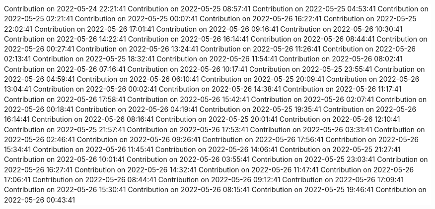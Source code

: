 Contribution on 2022-05-24 22:21:41
Contribution on 2022-05-25 08:57:41
Contribution on 2022-05-25 04:53:41
Contribution on 2022-05-25 02:21:41
Contribution on 2022-05-25 00:07:41
Contribution on 2022-05-26 16:22:41
Contribution on 2022-05-25 22:02:41
Contribution on 2022-05-26 17:01:41
Contribution on 2022-05-26 09:16:41
Contribution on 2022-05-26 10:30:41
Contribution on 2022-05-26 14:22:41
Contribution on 2022-05-26 16:14:41
Contribution on 2022-05-26 08:44:41
Contribution on 2022-05-26 00:27:41
Contribution on 2022-05-26 13:24:41
Contribution on 2022-05-26 11:26:41
Contribution on 2022-05-26 02:13:41
Contribution on 2022-05-25 18:32:41
Contribution on 2022-05-26 11:54:41
Contribution on 2022-05-26 08:02:41
Contribution on 2022-05-26 07:16:41
Contribution on 2022-05-26 10:17:41
Contribution on 2022-05-25 23:55:41
Contribution on 2022-05-26 04:59:41
Contribution on 2022-05-26 06:10:41
Contribution on 2022-05-25 20:09:41
Contribution on 2022-05-26 13:04:41
Contribution on 2022-05-26 00:02:41
Contribution on 2022-05-26 14:38:41
Contribution on 2022-05-26 11:17:41
Contribution on 2022-05-26 17:58:41
Contribution on 2022-05-26 15:42:41
Contribution on 2022-05-26 02:07:41
Contribution on 2022-05-26 00:18:41
Contribution on 2022-05-26 04:19:41
Contribution on 2022-05-25 19:35:41
Contribution on 2022-05-26 16:14:41
Contribution on 2022-05-26 08:16:41
Contribution on 2022-05-25 20:01:41
Contribution on 2022-05-26 12:10:41
Contribution on 2022-05-25 21:57:41
Contribution on 2022-05-26 17:53:41
Contribution on 2022-05-26 03:31:41
Contribution on 2022-05-26 02:46:41
Contribution on 2022-05-26 09:26:41
Contribution on 2022-05-26 17:56:41
Contribution on 2022-05-26 15:34:41
Contribution on 2022-05-26 11:45:41
Contribution on 2022-05-26 14:06:41
Contribution on 2022-05-25 21:27:41
Contribution on 2022-05-26 10:01:41
Contribution on 2022-05-26 03:55:41
Contribution on 2022-05-25 23:03:41
Contribution on 2022-05-26 16:27:41
Contribution on 2022-05-26 14:32:41
Contribution on 2022-05-26 11:47:41
Contribution on 2022-05-26 17:06:41
Contribution on 2022-05-26 08:44:41
Contribution on 2022-05-26 09:12:41
Contribution on 2022-05-26 17:09:41
Contribution on 2022-05-26 15:30:41
Contribution on 2022-05-26 08:15:41
Contribution on 2022-05-25 19:46:41
Contribution on 2022-05-26 00:43:41